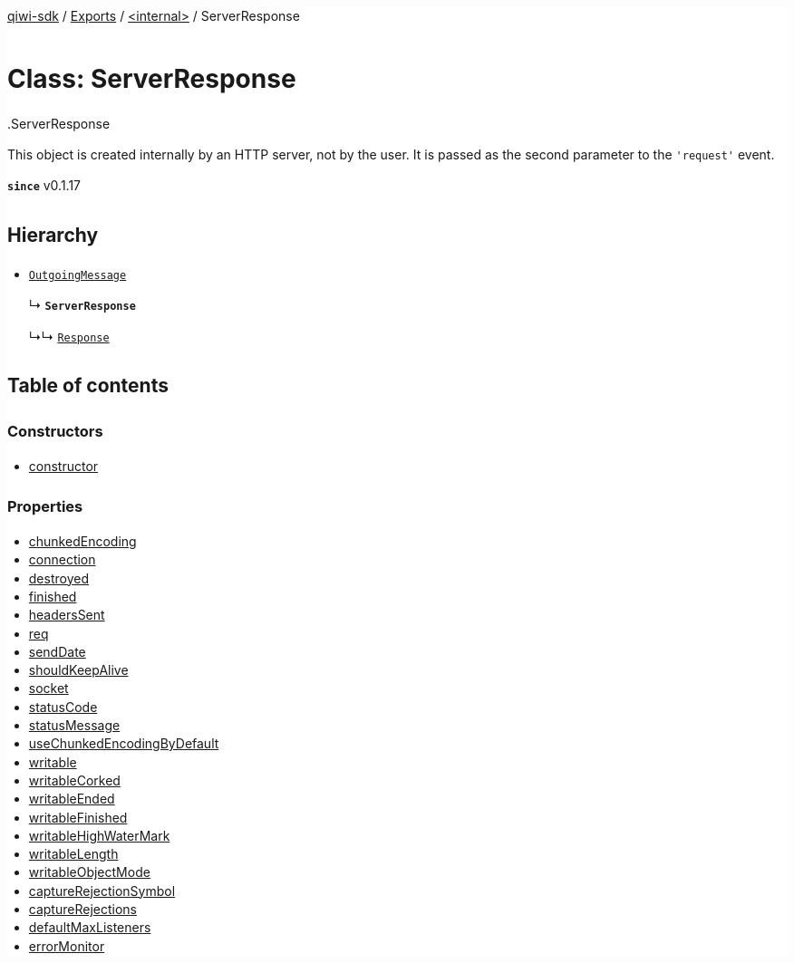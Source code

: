 [qiwi-sdk](../README.md) / [Exports](../modules.md) / [<internal\>](../modules/internal_.md) / ServerResponse

# Class: ServerResponse

[<internal>](../modules/internal_.md).ServerResponse

This object is created internally by an HTTP server, not by the user. It is
passed as the second parameter to the `'request'` event.

**`since`** v0.1.17

## Hierarchy

- [`OutgoingMessage`](internal_.OutgoingMessage.md)

  ↳ **`ServerResponse`**

  ↳↳ [`Response`](../interfaces/internal_.Response.md)

## Table of contents

### Constructors

- [constructor](internal_.ServerResponse.md#constructor)

### Properties

- [chunkedEncoding](internal_.ServerResponse.md#chunkedencoding)
- [connection](internal_.ServerResponse.md#connection)
- [destroyed](internal_.ServerResponse.md#destroyed)
- [finished](internal_.ServerResponse.md#finished)
- [headersSent](internal_.ServerResponse.md#headerssent)
- [req](internal_.ServerResponse.md#req)
- [sendDate](internal_.ServerResponse.md#senddate)
- [shouldKeepAlive](internal_.ServerResponse.md#shouldkeepalive)
- [socket](internal_.ServerResponse.md#socket)
- [statusCode](internal_.ServerResponse.md#statuscode)
- [statusMessage](internal_.ServerResponse.md#statusmessage)
- [useChunkedEncodingByDefault](internal_.ServerResponse.md#usechunkedencodingbydefault)
- [writable](internal_.ServerResponse.md#writable)
- [writableCorked](internal_.ServerResponse.md#writablecorked)
- [writableEnded](internal_.ServerResponse.md#writableended)
- [writableFinished](internal_.ServerResponse.md#writablefinished)
- [writableHighWaterMark](internal_.ServerResponse.md#writablehighwatermark)
- [writableLength](internal_.ServerResponse.md#writablelength)
- [writableObjectMode](internal_.ServerResponse.md#writableobjectmode)
- [captureRejectionSymbol](internal_.ServerResponse.md#capturerejectionsymbol)
- [captureRejections](internal_.ServerResponse.md#capturerejections)
- [defaultMaxListeners](internal_.ServerResponse.md#defaultmaxlisteners)
- [errorMonitor](internal_.ServerResponse.md#errormonitor)
